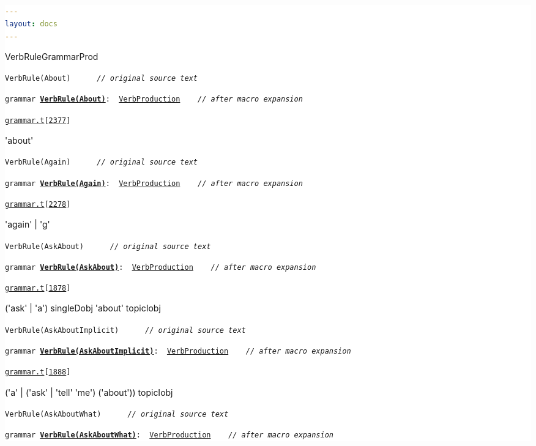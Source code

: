 ```yaml
---
layout: docs
---
```

<span class="title">VerbRule</span><span class="type">GrammarProd</span>

`VerbRule(About)      `*`// original source text`*  

`grammar `**[`VerbRule(About)`](../object/VerbRule(About).html)**` :   `[`VerbProduction`](../object/VerbProduction.html)`      `*`// after macro expansion`*

[`grammar.t`](../file/grammar.t.html)`[`[`2377`](../source/grammar.t.html#2377)`]`

<div class="gramrule">

'about'  

</div>

`VerbRule(Again)      `*`// original source text`*  

`grammar `**[`VerbRule(Again)`](../object/VerbRule(Again).html)**` :   `[`VerbProduction`](../object/VerbProduction.html)`      `*`// after macro expansion`*

[`grammar.t`](../file/grammar.t.html)`[`[`2278`](../source/grammar.t.html#2278)`]`

<div class="gramrule">

'again' \| 'g'  

</div>

`VerbRule(AskAbout)      `*`// original source text`*  

`grammar `**[`VerbRule(AskAbout)`](../object/VerbRule(AskAbout).html)**` :   `[`VerbProduction`](../object/VerbProduction.html)`      `*`// after macro expansion`*

[`grammar.t`](../file/grammar.t.html)`[`[`1878`](../source/grammar.t.html#1878)`]`

<div class="gramrule">

('ask' \| 'a') singleDobj 'about' topicIobj  

</div>

`VerbRule(AskAboutImplicit)      `*`// original source text`*  

`grammar `**[`VerbRule(AskAboutImplicit)`](../object/VerbRule(AskAboutImplicit).html)**` :   `[`VerbProduction`](../object/VerbProduction.html)`      `*`// after macro expansion`*

[`grammar.t`](../file/grammar.t.html)`[`[`1888`](../source/grammar.t.html#1888)`]`

<div class="gramrule">

('a' \| ('ask' \| 'tell' 'me') ('about')) topicIobj  

</div>

`VerbRule(AskAboutWhat)      `*`// original source text`*  

`grammar `**[`VerbRule(AskAboutWhat)`](../object/VerbRule(AskAboutWhat).html)**` :   `[`VerbProduction`](../object/VerbProduction.html)`      `*`// after macro expansion`*
